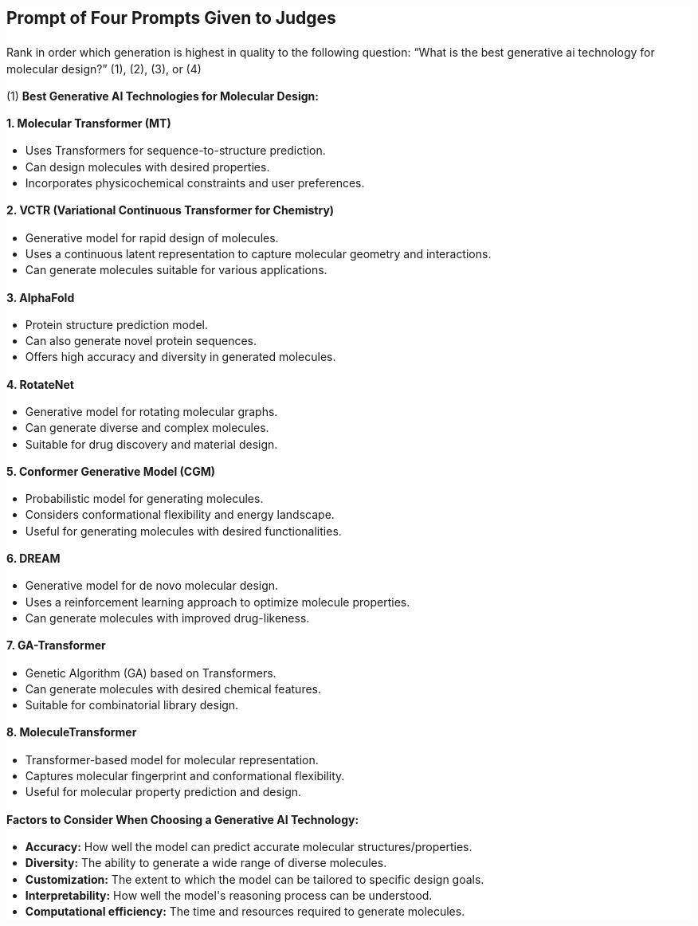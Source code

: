 
## Prompt of Four Prompts Given to Judges

Rank in order which generation is highest in quality to the following question: “What is the best generative ai technology for molecular design?”  (1), (2), (3), or (4)

(1) **Best Generative AI Technologies for Molecular Design:**

**1. Molecular Transformer (MT)**
- Uses Transformers for sequence-to-structure prediction.
- Can design molecules with desired properties.
- Incorporates physicochemical constraints and user preferences.


**2. VCTR (Variational Continuous Transformer for Chemistry)**
- Generative model for rapid design of molecules.
- Uses a continuous latent representation to capture molecular geometry and interactions.
- Can generate molecules suitable for various applications.


**3. AlphaFold**
- Protein structure prediction model.
- Can also generate novel protein sequences.
- Offers high accuracy and diversity in generated molecules.


**4. RotateNet**
- Generative model for rotating molecular graphs.
- Can generate diverse and complex molecules.
- Suitable for drug discovery and material design.


**5. Conformer Generative Model (CGM)**
- Probabilistic model for generating molecules.
- Considers conformational flexibility and energy landscape.
- Useful for generating molecules with desired functionalities.


**6. DREAM**
- Generative model for de novo molecular design.
- Uses a reinforcement learning approach to optimize molecule properties.
- Can generate molecules with improved drug-likeness.


**7. GA-Transformer**
- Genetic Algorithm (GA) based on Transformers.
- Can generate molecules with desired chemical features.
- Suitable for combinatorial library design.


**8. MoleculeTransformer**
- Transformer-based model for molecular representation.
- Captures molecular fingerprint and conformational flexibility.
- Useful for molecular property prediction and design.


**Factors to Consider When Choosing a Generative AI Technology:**

- **Accuracy:** How well the model can predict accurate molecular structures/properties.
- **Diversity:** The ability to generate a wide range of diverse molecules.
- **Customization:** The extent to which the model can be tailored to specific design goals.
- **Interpretability:** How well the model's reasoning process can be understood.
- **Computational efficiency:** The time and resources required to generate molecules.
